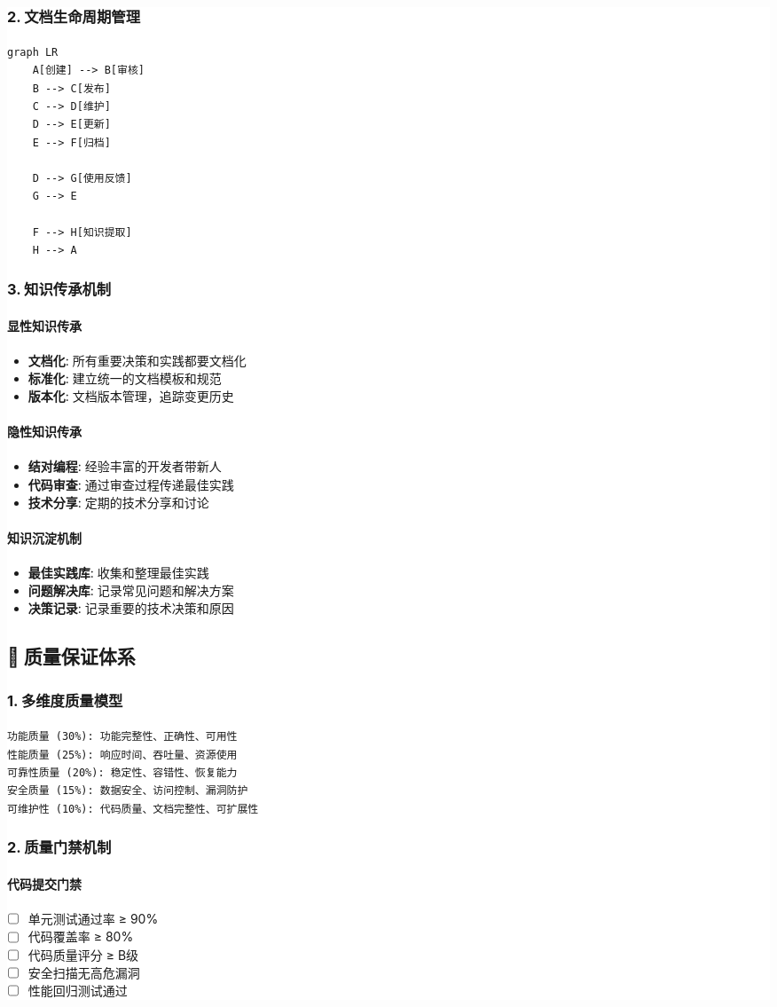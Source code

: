 ### 2. 文档生命周期管理

```mermaid
graph LR
    A[创建] --> B[审核]
    B --> C[发布]
    C --> D[维护]
    D --> E[更新]
    E --> F[归档]
    
    D --> G[使用反馈]
    G --> E
    
    F --> H[知识提取]
    H --> A
```

### 3. 知识传承机制

#### 显性知识传承
- **文档化**: 所有重要决策和实践都要文档化
- **标准化**: 建立统一的文档模板和规范
- **版本化**: 文档版本管理，追踪变更历史

#### 隐性知识传承
- **结对编程**: 经验丰富的开发者带新人
- **代码审查**: 通过审查过程传递最佳实践
- **技术分享**: 定期的技术分享和讨论

#### 知识沉淀机制
- **最佳实践库**: 收集和整理最佳实践
- **问题解决库**: 记录常见问题和解决方案
- **决策记录**: 记录重要的技术决策和原因

## 🎯 质量保证体系

### 1. 多维度质量模型

```
功能质量 (30%): 功能完整性、正确性、可用性
性能质量 (25%): 响应时间、吞吐量、资源使用
可靠性质量 (20%): 稳定性、容错性、恢复能力
安全质量 (15%): 数据安全、访问控制、漏洞防护
可维护性 (10%): 代码质量、文档完整性、可扩展性
```

### 2. 质量门禁机制

#### 代码提交门禁
- [ ] 单元测试通过率 ≥ 90%
- [ ] 代码覆盖率 ≥ 80%
- [ ] 代码质量评分 ≥ B级
- [ ] 安全扫描无高危漏洞
- [ ] 性能回归测试通过
